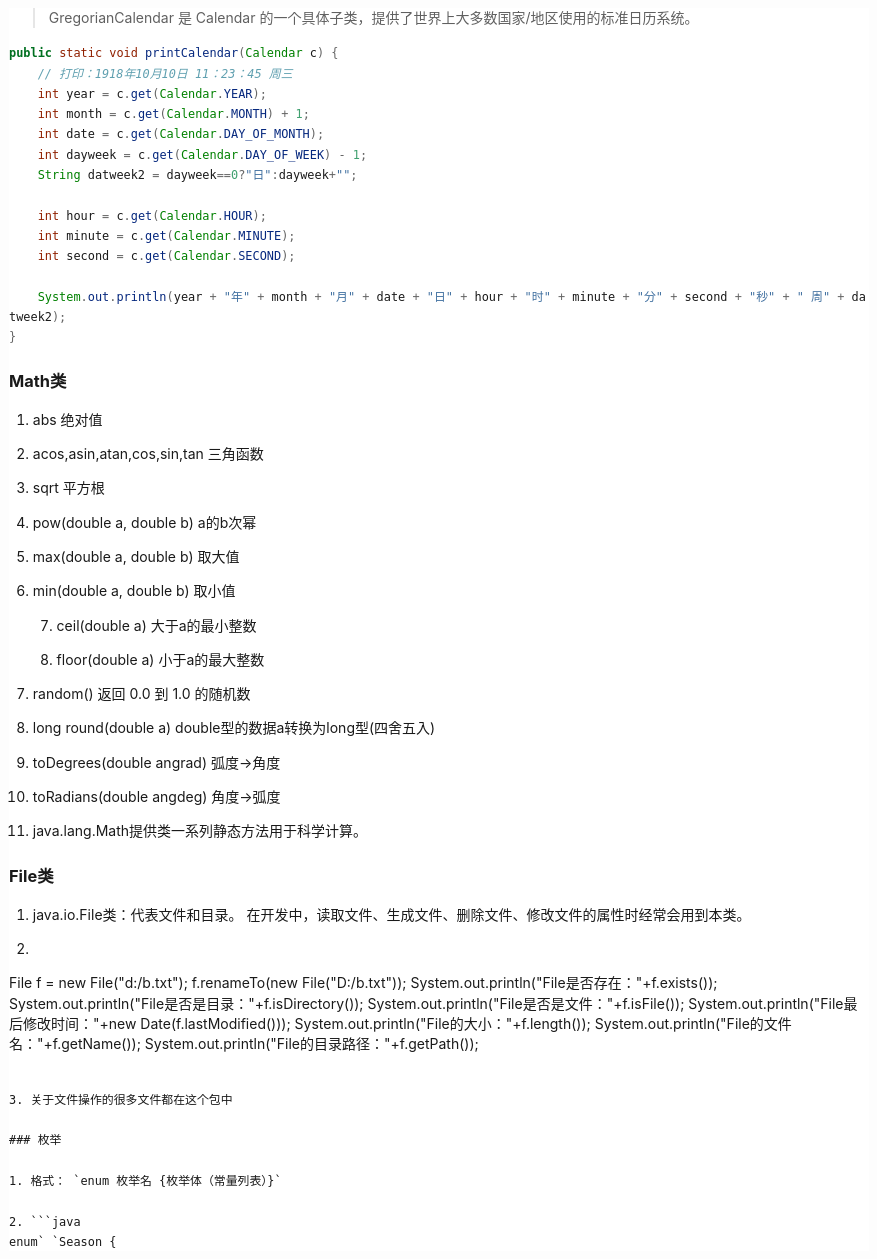 >  GregorianCalendar 是 Calendar 的一个具体子类，提供了世界上大多数国家/地区使用的标准日历系统。 

```java
public static void printCalendar(Calendar c) {
    // 打印：1918年10月10日 11：23：45 周三
    int year = c.get(Calendar.YEAR);
    int month = c.get(Calendar.MONTH) + 1;
    int date = c.get(Calendar.DAY_OF_MONTH);
    int dayweek = c.get(Calendar.DAY_OF_WEEK) - 1;
    String datweek2 = dayweek==0?"日":dayweek+"";

    int hour = c.get(Calendar.HOUR);
    int minute = c.get(Calendar.MINUTE);
    int second = c.get(Calendar.SECOND);

    System.out.println(year + "年" + month + "月" + date + "日" + hour + "时" + minute + "分" + second + "秒" + " 周" + datweek2);
}
```

### Math类

1. abs 绝对值

2. acos,asin,atan,cos,sin,tan 三角函数

3. sqrt 平方根

4. pow(double a, double b) a的b次幂

5. max(double a, double b) 取大值

6. min(double a, double b) 取小值

   7. ceil(double a) 大于a的最小整数

   8. floor(double a) 小于a的最大整数

9. random() 返回 0.0 到 1.0 的随机数
10. long round(double a) double型的数据a转换为long型(四舍五入)

11. toDegrees(double angrad) 弧度->角度

12. toRadians(double angdeg) 角度->弧度
13. java.lang.Math提供类一系列静态方法用于科学计算。

### File类

1.  java.io.File类：代表文件和目录。 在开发中，读取文件、生成文件、删除文件、修改文件的属性时经常会用到本类。 

2.  ```java
   File f = new File("d:/b.txt");
   f.renameTo(new File("D:/b.txt"));
   System.out.println("File是否存在："+f.exists());
   System.out.println("File是否是目录："+f.isDirectory());
   System.out.println("File是否是文件："+f.isFile());
   System.out.println("File最后修改时间："+new Date(f.lastModified()));
   System.out.println("File的大小："+f.length());
   System.out.println("File的文件名："+f.getName());
   System.out.println("File的目录路径："+f.getPath());
   ```

3. 关于文件操作的很多文件都在这个包中

### 枚举

1. 格式： `enum 枚举名 {枚举体（常量列表）}`

2. ```java
   enum` `Season {
   ```